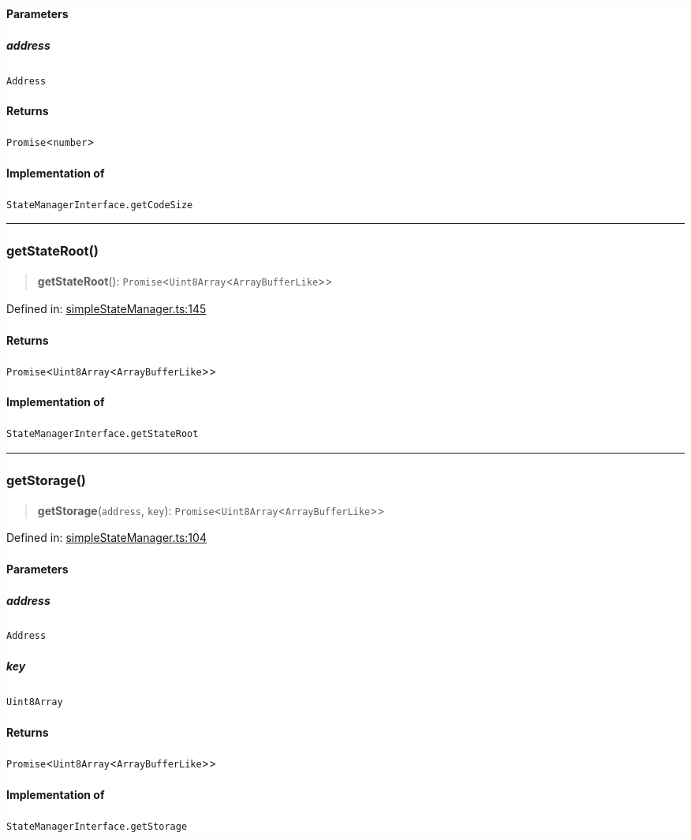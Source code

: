 #### Parameters

##### address

`Address`

#### Returns

`Promise`\<`number`\>

#### Implementation of

`StateManagerInterface.getCodeSize`

***

### getStateRoot()

> **getStateRoot**(): `Promise`\<`Uint8Array`\<`ArrayBufferLike`\>\>

Defined in: [simpleStateManager.ts:145](https://github.com/ethereumjs/ethereumjs-monorepo/blob/master/packages/statemanager/src/simpleStateManager.ts#L145)

#### Returns

`Promise`\<`Uint8Array`\<`ArrayBufferLike`\>\>

#### Implementation of

`StateManagerInterface.getStateRoot`

***

### getStorage()

> **getStorage**(`address`, `key`): `Promise`\<`Uint8Array`\<`ArrayBufferLike`\>\>

Defined in: [simpleStateManager.ts:104](https://github.com/ethereumjs/ethereumjs-monorepo/blob/master/packages/statemanager/src/simpleStateManager.ts#L104)

#### Parameters

##### address

`Address`

##### key

`Uint8Array`

#### Returns

`Promise`\<`Uint8Array`\<`ArrayBufferLike`\>\>

#### Implementation of

`StateManagerInterface.getStorage`
